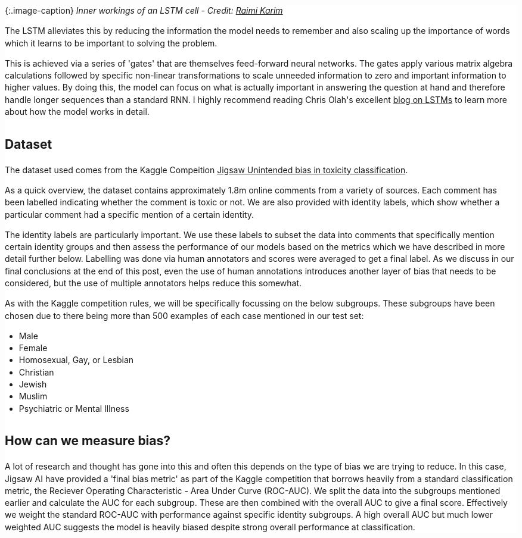 {:.image-caption}
*Inner workings of an LSTM cell - Credit: [Raimi Karim](https://towardsdatascience.com/animated-rnn-lstm-and-gru-ef124d06cf45)*


The LSTM alleviates this by reducing the information the model needs to remember and also scaling up the importance of words which it learns to be important to solving the problem.

This is achieved via a series of 'gates' that are themselves feed-forward neural networks. The gates apply various matrix algebra calculations followed by specific non-linear transformations to scale unneeded information to zero and important information to higher values. By doing this, the model can focus on what is actually important in answering the question at hand and therefore handle longer sequences than a standard RNN. I highly recommend reading Chris Olah's excellent [blog on LSTMs](https://colah.github.io/posts/2015-08-Understanding-LSTMs/) to learn more about how the model works in detail.

## Dataset

The dataset used comes from the Kaggle Compeition [Jigsaw Unintended bias in toxicity classification](https://www.kaggle.com/c/jigsaw-unintended-bias-in-toxicity-classification/overview/description).

As a quick overview, the dataset contains approximately 1.8m online comments from a variety of sources. Each comment has been labelled indicating whether the comment is toxic or not. We are also provided with identity labels, which show whether a particular comment had a specific mention of a certain identity.

The identity labels are particularly important. We use these labels to subset the data into comments that specifically mention certain identity groups and then assess the performance of our models based on the metrics which we have described in more detail further below. Labelling was done via human annotators and scores were averaged to get a final label. As we discuss in our final conclusions at the end of this post, even the use of human annotations introduces another layer of bias that needs to be considered, but the use of multiple annotators helps reduce this somewhat.

As with the Kaggle competition rules, we will be specifically focussing on the below subgroups. These subgroups have been chosen due to there being more than 500 examples of each case mentioned in our test set:

   * Male
   * Female
   * Homosexual, Gay, or Lesbian
   * Christian
   * Jewish
   * Muslim
   * Psychiatric or Mental Illness

## How can we measure bias?

A lot of research and thought has gone into this and often this depends on the type of bias we are trying to reduce. In this case, Jigsaw AI have provided a 'final bias metric' as part of the Kaggle competition that borrows heavily from a standard classification metric, the Reciever Operating Characteristic - Area Under Curve (ROC-AUC). We split the data into the subgroups mentioned earlier and calculate the AUC for each subgroup. These are then combined with the overall AUC to give a final score. Effectively we weight the standard ROC-AUC with performance against specific identity subgroups. A high overall AUC but much lower weighted AUC suggests the model is heavily biased despite strong overall performance at classification.
